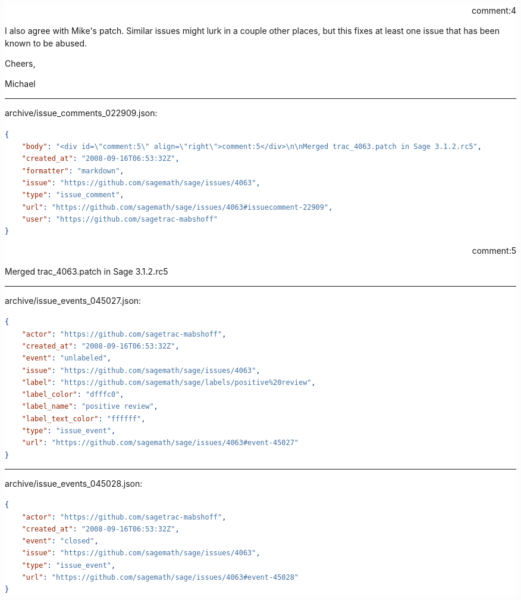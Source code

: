 <div id="comment:4" align="right">comment:4</div>

I also agree with Mike's patch. Similar issues might lurk in a couple other places, but this fixes at least one issue that has been known to be abused.

Cheers,

Michael



---

archive/issue_comments_022909.json:
```json
{
    "body": "<div id=\"comment:5\" align=\"right\">comment:5</div>\n\nMerged trac_4063.patch in Sage 3.1.2.rc5",
    "created_at": "2008-09-16T06:53:32Z",
    "formatter": "markdown",
    "issue": "https://github.com/sagemath/sage/issues/4063",
    "type": "issue_comment",
    "url": "https://github.com/sagemath/sage/issues/4063#issuecomment-22909",
    "user": "https://github.com/sagetrac-mabshoff"
}
```

<div id="comment:5" align="right">comment:5</div>

Merged trac_4063.patch in Sage 3.1.2.rc5



---

archive/issue_events_045027.json:
```json
{
    "actor": "https://github.com/sagetrac-mabshoff",
    "created_at": "2008-09-16T06:53:32Z",
    "event": "unlabeled",
    "issue": "https://github.com/sagemath/sage/issues/4063",
    "label": "https://github.com/sagemath/sage/labels/positive%20review",
    "label_color": "dfffc0",
    "label_name": "positive review",
    "label_text_color": "ffffff",
    "type": "issue_event",
    "url": "https://github.com/sagemath/sage/issues/4063#event-45027"
}
```



---

archive/issue_events_045028.json:
```json
{
    "actor": "https://github.com/sagetrac-mabshoff",
    "created_at": "2008-09-16T06:53:32Z",
    "event": "closed",
    "issue": "https://github.com/sagemath/sage/issues/4063",
    "type": "issue_event",
    "url": "https://github.com/sagemath/sage/issues/4063#event-45028"
}
```
